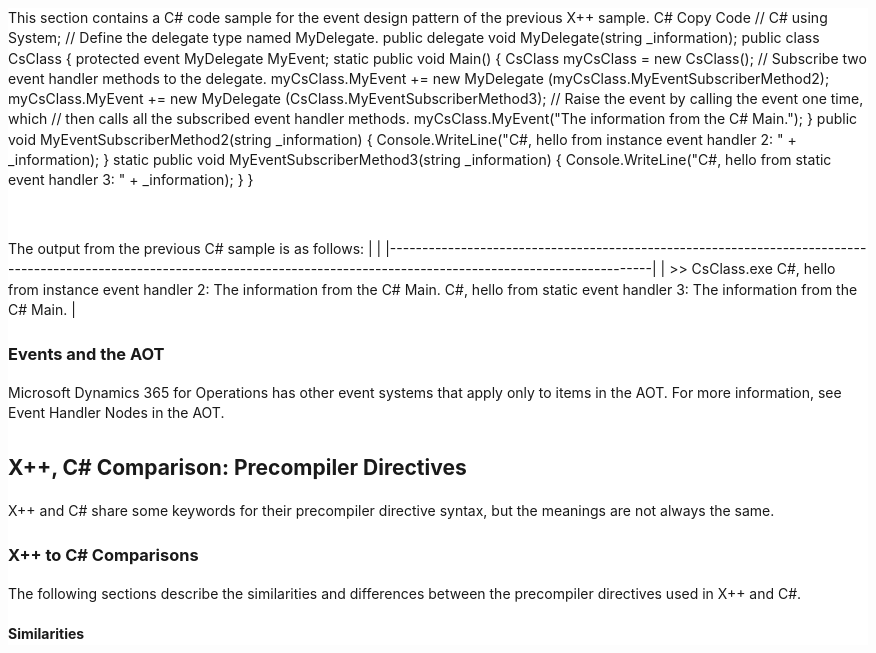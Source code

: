This section contains a C\# code sample for the event design pattern of the previous X++ sample.
C\#
Copy Code
    // C#
    using System;
    // Define the delegate type named MyDelegate.
    public delegate void MyDelegate(string _information);
    public class CsClass
    {
        protected event MyDelegate MyEvent;
        static public void Main()
        {
            CsClass myCsClass = new CsClass();
            // Subscribe two event handler methods to the delegate.
            myCsClass.MyEvent += new MyDelegate
                    (myCsClass.MyEventSubscriberMethod2);
            myCsClass.MyEvent += new MyDelegate
                    (CsClass.MyEventSubscriberMethod3);
            // Raise the event by calling the event one time, which
            // then calls all the subscribed event handler methods.
            myCsClass.MyEvent("The information from the C# Main.");
        }
        public void MyEventSubscriberMethod2(string _information)
        {
            Console.WriteLine("C#, hello from instance event handler 2: " + _information);
        }
        static public void MyEventSubscriberMethod3(string _information)
        {
            Console.WriteLine("C#, hello from static event handler 3: " + _information);
        }
    }

 

The output from the previous C\# sample is as follows:
|                                                                                                                                                                              |
|------------------------------------------------------------------------------------------------------------------------------------------------------------------------------|
| &gt;&gt; CsClass.exe C\#, hello from instance event handler 2: The information from the C\# Main. C\#, hello from static event handler 3: The information from the C\# Main. |

### Events and the AOT

Microsoft Dynamics 365 for Operations has other event systems that apply only to items in the AOT. For more information, see Event Handler Nodes in the AOT.

## X++, C\# Comparison: Precompiler Directives
X++ and C\# share some keywords for their precompiler directive syntax, but the meanings are not always the same.

### X++ to C\# Comparisons

The following sections describe the similarities and differences between the precompiler directives used in X++ and C\#.
#### Similarities
